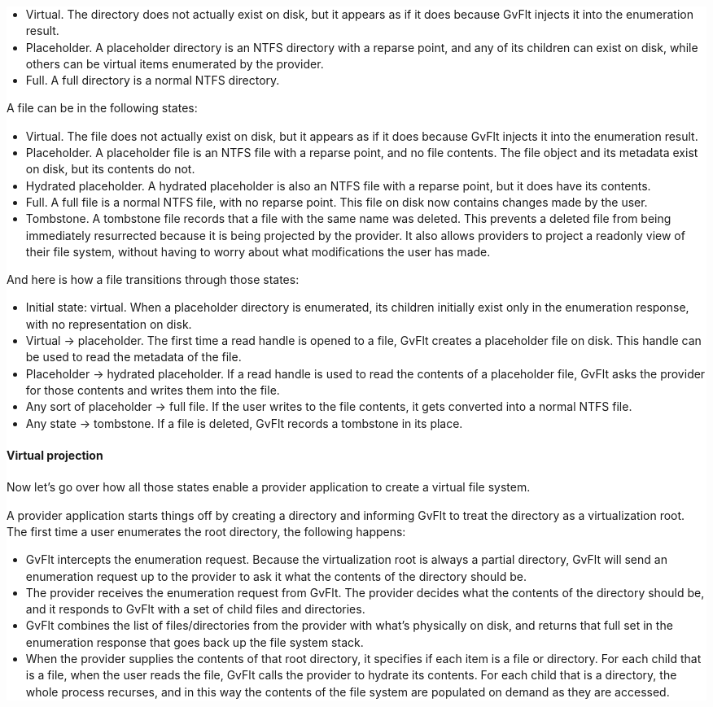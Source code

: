   - Virtual. The directory does not actually exist on disk, but it
    appears as if it does because GvFlt injects it into the enumeration
    result.
  - Placeholder. A placeholder directory is an NTFS directory with a
    reparse point, and any of its children can exist on disk, while
    others can be virtual items enumerated by the provider.
  - Full. A full directory is a normal NTFS directory.

A file can be in the following states:

  - Virtual. The file does not actually exist on disk, but it appears as
    if it does because GvFlt injects it into the enumeration result.
  - Placeholder. A placeholder file is an NTFS file with a reparse
    point, and no file contents. The file object and its metadata exist
    on disk, but its contents do not.
  - Hydrated placeholder. A hydrated placeholder is also an NTFS file
    with a reparse point, but it does have its contents.
  - Full. A full file is a normal NTFS file, with no reparse point. This
    file on disk now contains changes made by the user.
  - Tombstone. A tombstone file records that a file with the same name
    was deleted. This prevents a deleted file from being immediately
    resurrected because it is being projected by the provider. It also
    allows providers to project a readonly view of their file system,
    without having to worry about what modifications the user has made.

And here is how a file transitions through those states:

  - Initial state: virtual. When a placeholder directory is enumerated,
    its children initially exist only in the enumeration response, with
    no representation on disk.
  - Virtual -\> placeholder. The first time a read handle is opened to a
    file, GvFlt creates a placeholder file on disk. This handle can be
    used to read the metadata of the file.
  - Placeholder -\> hydrated placeholder. If a read handle is used to
    read the contents of a placeholder file, GvFlt asks the provider for
    those contents and writes them into the file.
  - Any sort of placeholder -\> full file. If the user writes to the
    file contents, it gets converted into a normal NTFS file.
  - Any state -\> tombstone. If a file is deleted, GvFlt records a
    tombstone in its place.

#### Virtual projection
Now let’s go over how all those states enable a provider application to
create a virtual file system.

A provider application starts things off by creating a directory and
informing GvFlt to treat the directory as a virtualization root. The
first time a user enumerates the root directory, the following happens:

  - GvFlt intercepts the enumeration request. Because the virtualization
    root is always a partial directory, GvFlt will send an enumeration
    request up to the provider to ask it what the contents of the
    directory should be.
  - The provider receives the enumeration request from GvFlt. The
    provider decides what the contents of the directory should be, and
    it responds to GvFlt with a set of child files and directories.
  - GvFlt combines the list of files/directories from the provider with
    what’s physically on disk, and returns that full set in the
    enumeration response that goes back up the file system stack.
  - When the provider supplies the contents of that root directory, it
    specifies if each item is a file or directory. For each child that
    is a file, when the user reads the file, GvFlt calls the provider to
    hydrate its contents. For each child that is a directory, the whole
    process recurses, and in this way the contents of the file system
    are populated on demand as they are accessed.
